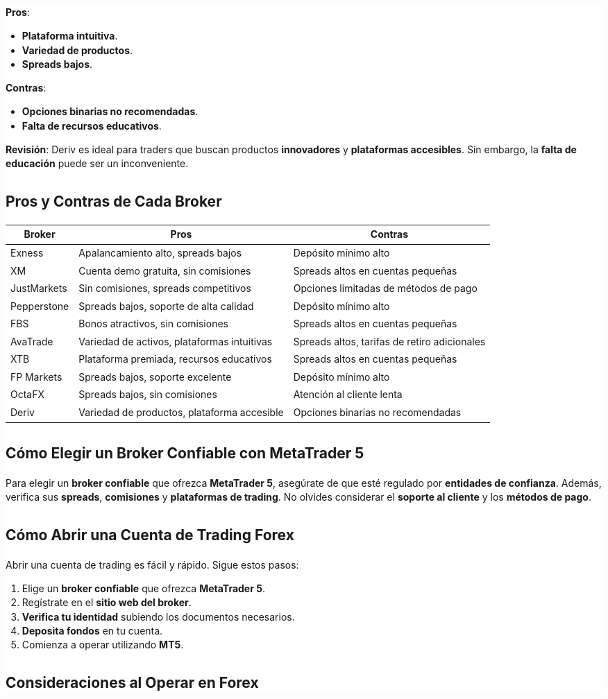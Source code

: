 **Pros**:
- **Plataforma intuitiva**.
- **Variedad de productos**.
- **Spreads bajos**.

**Contras**:
- **Opciones binarias no recomendadas**.
- **Falta de recursos educativos**.

**Revisión**: Deriv es ideal para traders que buscan productos **innovadores** y **plataformas accesibles**. Sin embargo, la **falta de educación** puede ser un inconveniente.

## Pros y Contras de Cada Broker

| Broker       | Pros                                           | Contras                                           |
|--------------|------------------------------------------------|--------------------------------------------------|
| Exness       | Apalancamiento alto, spreads bajos            | Depósito mínimo alto                             |
| XM           | Cuenta demo gratuita, sin comisiones           | Spreads altos en cuentas pequeñas                |
| JustMarkets  | Sin comisiones, spreads competitivos           | Opciones limitadas de métodos de pago            |
| Pepperstone  | Spreads bajos, soporte de alta calidad         | Depósito mínimo alto                             |
| FBS          | Bonos atractivos, sin comisiones               | Spreads altos en cuentas pequeñas                |
| AvaTrade     | Variedad de activos, plataformas intuitivas    | Spreads altos, tarifas de retiro adicionales     |
| XTB          | Plataforma premiada, recursos educativos       | Spreads altos en cuentas pequeñas                |
| FP Markets   | Spreads bajos, soporte excelente               | Depósito mínimo alto                             |
| OctaFX       | Spreads bajos, sin comisiones                  | Atención al cliente lenta                        |
| Deriv        | Variedad de productos, plataforma accesible   | Opciones binarias no recomendadas                |

## Cómo Elegir un Broker Confiable con MetaTrader 5

Para elegir un **broker confiable** que ofrezca **MetaTrader 5**, asegúrate de que esté regulado por **entidades de confianza**. Además, verifica sus **spreads**, **comisiones** y **plataformas de trading**. No olvides considerar el **soporte al cliente** y los **métodos de pago**.

## Cómo Abrir una Cuenta de Trading Forex

Abrir una cuenta de trading es fácil y rápido. Sigue estos pasos:

1. Elige un **broker confiable** que ofrezca **MetaTrader 5**.
2. Regístrate en el **sitio web del broker**.
3. **Verifica tu identidad** subiendo los documentos necesarios.
4. **Deposita fondos** en tu cuenta.
5. Comienza a operar utilizando **MT5**.

## Consideraciones al Operar en Forex
